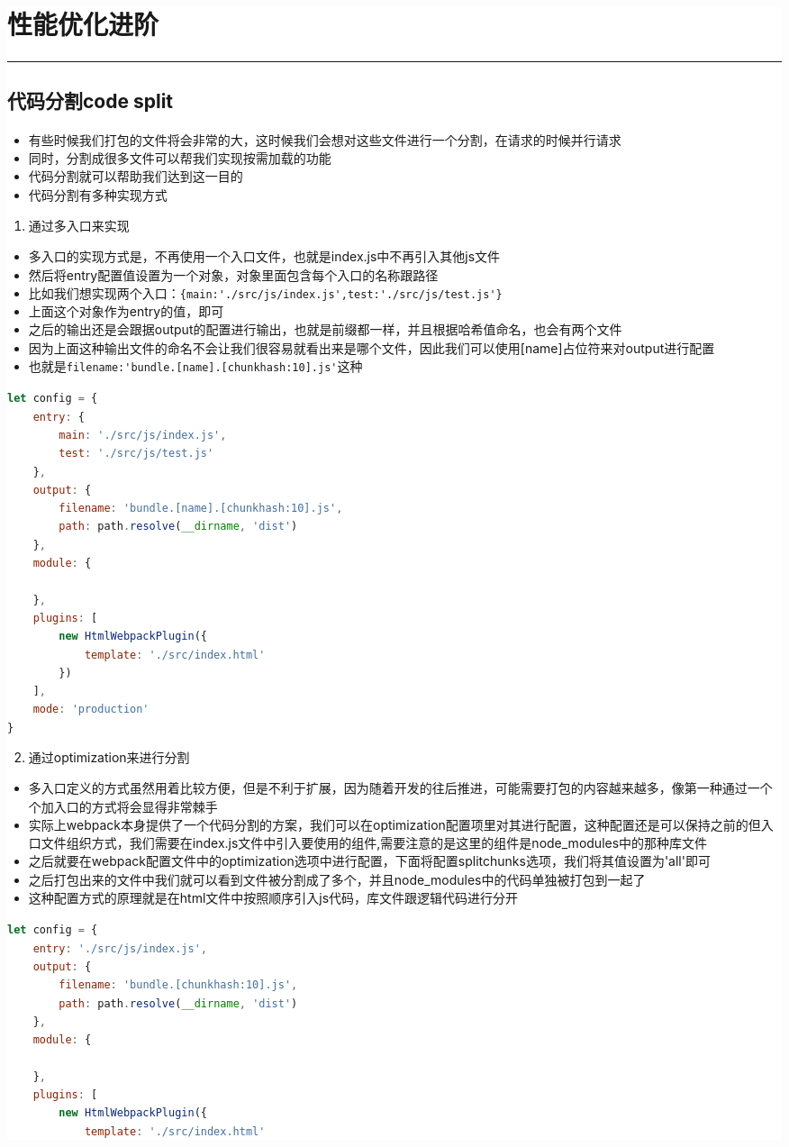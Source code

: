# 性能优化进阶

---

## 代码分割code split

- 有些时候我们打包的文件将会非常的大，这时候我们会想对这些文件进行一个分割，在请求的时候并行请求
- 同时，分割成很多文件可以帮我们实现按需加载的功能
- 代码分割就可以帮助我们达到这一目的
- 代码分割有多种实现方式

1. 通过多入口来实现

- 多入口的实现方式是，不再使用一个入口文件，也就是index.js中不再引入其他js文件
- 然后将entry配置值设置为一个对象，对象里面包含每个入口的名称跟路径
- 比如我们想实现两个入口：```{main:'./src/js/index.js',test:'./src/js/test.js'}```
- 上面这个对象作为entry的值，即可
- 之后的输出还是会跟据output的配置进行输出，也就是前缀都一样，并且根据哈希值命名，也会有两个文件
- 因为上面这种输出文件的命名不会让我们很容易就看出来是哪个文件，因此我们可以使用[name]占位符来对output进行配置
- 也就是```filename:'bundle.[name].[chunkhash:10].js'```这种

```javascript
let config = {
    entry: {
        main: './src/js/index.js',
        test: './src/js/test.js'
    },
    output: {
        filename: 'bundle.[name].[chunkhash:10].js',
        path: path.resolve(__dirname, 'dist')
    },
    module: {

    },
    plugins: [
        new HtmlWebpackPlugin({
            template: './src/index.html'
        })
    ],
    mode: 'production'
}
```

2. 通过optimization来进行分割

- 多入口定义的方式虽然用着比较方便，但是不利于扩展，因为随着开发的往后推进，可能需要打包的内容越来越多，像第一种通过一个个加入口的方式将会显得非常棘手
- 实际上webpack本身提供了一个代码分割的方案，我们可以在optimization配置项里对其进行配置，这种配置还是可以保持之前的但入口文件组织方式，我们需要在index.js文件中引入要使用的组件,需要注意的是这里的组件是node_modules中的那种库文件
- 之后就要在webpack配置文件中的optimization选项中进行配置，下面将配置splitchunks选项，我们将其值设置为'all'即可
- 之后打包出来的文件中我们就可以看到文件被分割成了多个，并且node_modules中的代码单独被打包到一起了
- 这种配置方式的原理就是在html文件中按照顺序引入js代码，库文件跟逻辑代码进行分开

```javascript
let config = {
    entry: './src/js/index.js',
    output: {
        filename: 'bundle.[chunkhash:10].js',
        path: path.resolve(__dirname, 'dist')
    },
    module: {

    },
    plugins: [
        new HtmlWebpackPlugin({
            template: './src/index.html'
```